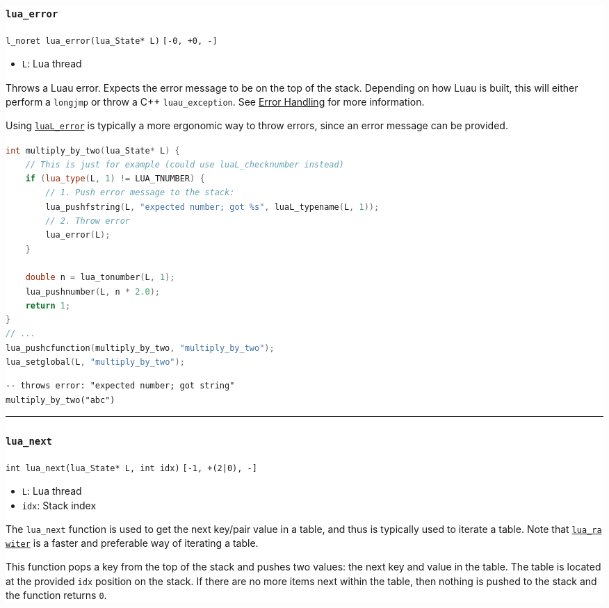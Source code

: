 ### <span class="subsection">`lua_error`</span>

<span class="signature">`l_noret lua_error(lua_State* L)`</span>
<span class="stack">`[-0, +0, -]`</span>

- `L`: Lua thread


Throws a Luau error. Expects the error message to be on the top of the stack. Depending on how Luau is built, this will either perform a `longjmp` or throw a C++ `luau_exception`. See [Error Handling](guide/error-handling.md) for more information.

Using [`luaL_error`](#luaL_error) is typically a more ergonomic way to throw errors, since an error message can be provided.

```cpp title="Example"
int multiply_by_two(lua_State* L) {
	// This is just for example (could use luaL_checknumber instead)
	if (lua_type(L, 1) != LUA_TNUMBER) {
		// 1. Push error message to the stack:
		lua_pushfstring(L, "expected number; got %s", luaL_typename(L, 1));
		// 2. Throw error
		lua_error(L);
	}

	double n = lua_tonumber(L, 1);
	lua_pushnumber(L, n * 2.0);
	return 1;
}
// ...
lua_pushcfunction(multiply_by_two, "multiply_by_two");
lua_setglobal(L, "multiply_by_two");
```

```luau title="Luau Example"
-- throws error: "expected number; got string"
multiply_by_two("abc")
```


----


### <span class="subsection">`lua_next`</span>

<span class="signature">`int lua_next(lua_State* L, int idx)`</span>
<span class="stack">`[-1, +(2|0), -]`</span>

- `L`: Lua thread
- `idx`: Stack index


The `lua_next` function is used to get the next key/pair value in a table, and thus is typically used to iterate a table. Note that [`lua_rawiter`](#lua_rawiter) is a faster and preferable way of iterating a table.

This function pops a key from the top of the stack and pushes two values: the next key and value in the table. The table is located at the provided `idx` position on the stack. If there are no more items next within the table, then nothing is pushed to the stack and the function returns `0`.
